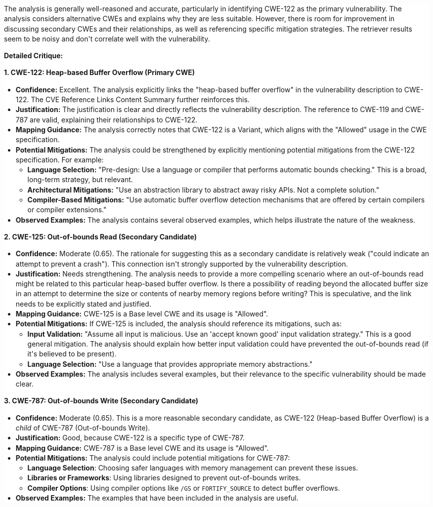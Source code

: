 The analysis is generally well-reasoned and accurate, particularly in identifying CWE-122 as the primary vulnerability. The analysis considers alternative CWEs and explains why they are less suitable. However, there is room for improvement in discussing secondary CWEs and their relationships, as well as referencing specific mitigation strategies. The retriever results seem to be noisy and don't correlate well with the vulnerability.

**Detailed Critique:**

**1. CWE-122: Heap-based Buffer Overflow (Primary CWE)**

*   **Confidence:** Excellent. The analysis explicitly links the "heap-based buffer overflow" in the vulnerability description to CWE-122. The CVE Reference Links Content Summary further reinforces this.
*   **Justification:** The justification is clear and directly reflects the vulnerability description.  The reference to CWE-119 and CWE-787 are valid, explaining their relationships to CWE-122.
*   **Mapping Guidance:** The analysis correctly notes that CWE-122 is a Variant, which aligns with the "Allowed" usage in the CWE specification.
*   **Potential Mitigations:** The analysis could be strengthened by explicitly mentioning potential mitigations from the CWE-122 specification. For example:
    *   **Language Selection:** "Pre-design: Use a language or compiler that performs automatic bounds checking." This is a broad, long-term strategy, but relevant.
    *   **Architectural Mitigations:** "Use an abstraction library to abstract away risky APIs. Not a complete solution."
    *   **Compiler-Based Mitigations:** "Use automatic buffer overflow detection mechanisms that are offered by certain compilers or compiler extensions."
*   **Observed Examples:** The analysis contains several observed examples, which helps illustrate the nature of the weakness.

**2. CWE-125: Out-of-bounds Read (Secondary Candidate)**

*   **Confidence:** Moderate (0.65). The rationale for suggesting this as a secondary candidate is relatively weak ("could indicate an attempt to prevent a crash"). This connection isn't strongly supported by the vulnerability description.
*   **Justification:** Needs strengthening.  The analysis needs to provide a more compelling scenario where an out-of-bounds read might be related to this particular heap-based buffer overflow.  Is there a possibility of reading beyond the allocated buffer size in an attempt to determine the size or contents of nearby memory regions before writing? This is speculative, and the link needs to be explicitly stated and justified.
*   **Mapping Guidance:** CWE-125 is a Base level CWE and its usage is "Allowed".
*   **Potential Mitigations:** If CWE-125 is included, the analysis should reference its mitigations, such as:
    *   **Input Validation:** "Assume all input is malicious. Use an 'accept known good' input validation strategy." This is a good general mitigation.  The analysis should explain how better input validation could have prevented the out-of-bounds read (if it's believed to be present).
    *   **Language Selection:** "Use a language that provides appropriate memory abstractions."
*   **Observed Examples:** The analysis includes several examples, but their relevance to the specific vulnerability should be made clear.

**3. CWE-787: Out-of-bounds Write (Secondary Candidate)**

*   **Confidence:** Moderate (0.65). This is a more reasonable secondary candidate, as CWE-122 (Heap-based Buffer Overflow) is a *child* of CWE-787 (Out-of-bounds Write).
*   **Justification:** Good, because CWE-122 is a specific type of CWE-787.
*   **Mapping Guidance:** CWE-787 is a Base level CWE and its usage is "Allowed".
*   **Potential Mitigations:** The analysis could include potential mitigations for CWE-787:
    *   **Language Selection**: Choosing safer languages with memory management can prevent these issues.
    *   **Libraries or Frameworks**: Using libraries designed to prevent out-of-bounds writes.
    *   **Compiler Options**: Using compiler options like `/GS` or `FORTIFY_SOURCE` to detect buffer overflows.
*   **Observed Examples:** The examples that have been included in the analysis are useful.
